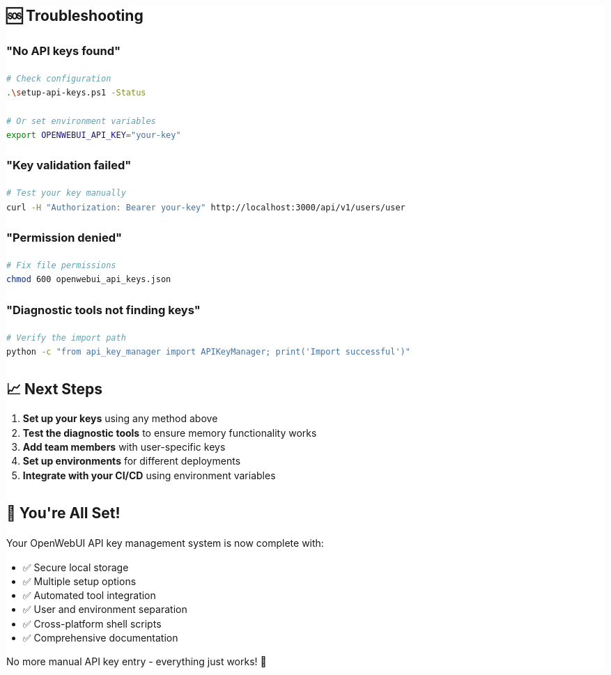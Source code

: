 ## 🆘 Troubleshooting

### "No API keys found"
```bash
# Check configuration
.\setup-api-keys.ps1 -Status

# Or set environment variables
export OPENWEBUI_API_KEY="your-key"
```

### "Key validation failed"
```bash
# Test your key manually
curl -H "Authorization: Bearer your-key" http://localhost:3000/api/v1/users/user
```

### "Permission denied"
```bash
# Fix file permissions
chmod 600 openwebui_api_keys.json
```

### "Diagnostic tools not finding keys"
```bash
# Verify the import path
python -c "from api_key_manager import APIKeyManager; print('Import successful')"
```

## 📈 Next Steps

1. **Set up your keys** using any method above
2. **Test the diagnostic tools** to ensure memory functionality works
3. **Add team members** with user-specific keys
4. **Set up environments** for different deployments
5. **Integrate with your CI/CD** using environment variables

## 🎊 You're All Set!

Your OpenWebUI API key management system is now complete with:
- ✅ Secure local storage
- ✅ Multiple setup options
- ✅ Automated tool integration
- ✅ User and environment separation
- ✅ Cross-platform shell scripts
- ✅ Comprehensive documentation

No more manual API key entry - everything just works! 🚀
